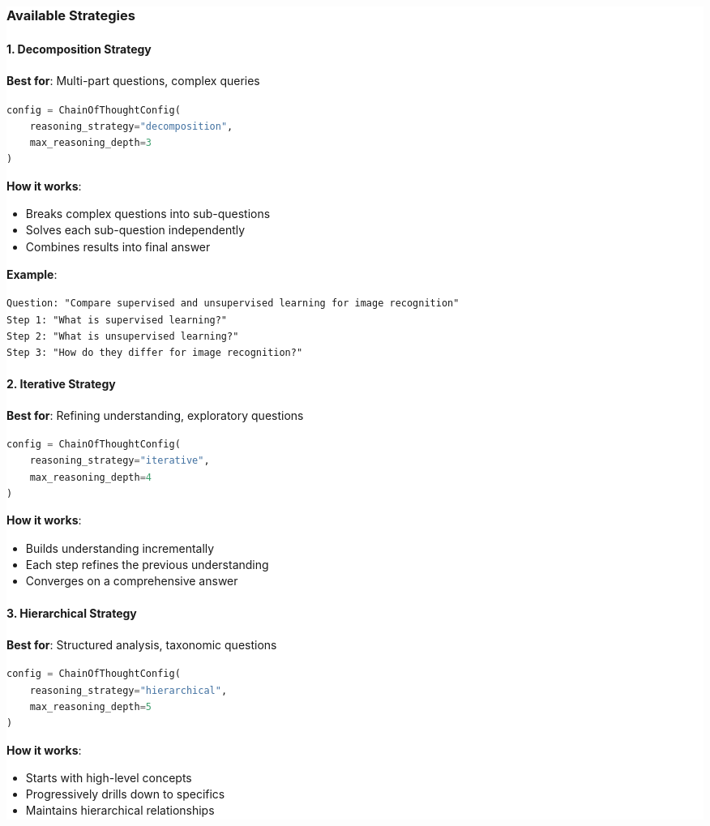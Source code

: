 ### Available Strategies

#### 1. Decomposition Strategy

**Best for**: Multi-part questions, complex queries

```python
config = ChainOfThoughtConfig(
    reasoning_strategy="decomposition",
    max_reasoning_depth=3
)
```

**How it works**:
- Breaks complex questions into sub-questions
- Solves each sub-question independently
- Combines results into final answer

**Example**:
```
Question: "Compare supervised and unsupervised learning for image recognition"
Step 1: "What is supervised learning?"
Step 2: "What is unsupervised learning?"
Step 3: "How do they differ for image recognition?"
```

#### 2. Iterative Strategy

**Best for**: Refining understanding, exploratory questions

```python
config = ChainOfThoughtConfig(
    reasoning_strategy="iterative",
    max_reasoning_depth=4
)
```

**How it works**:
- Builds understanding incrementally
- Each step refines the previous understanding
- Converges on a comprehensive answer

#### 3. Hierarchical Strategy

**Best for**: Structured analysis, taxonomic questions

```python
config = ChainOfThoughtConfig(
    reasoning_strategy="hierarchical",
    max_reasoning_depth=5
)
```

**How it works**:
- Starts with high-level concepts
- Progressively drills down to specifics
- Maintains hierarchical relationships
